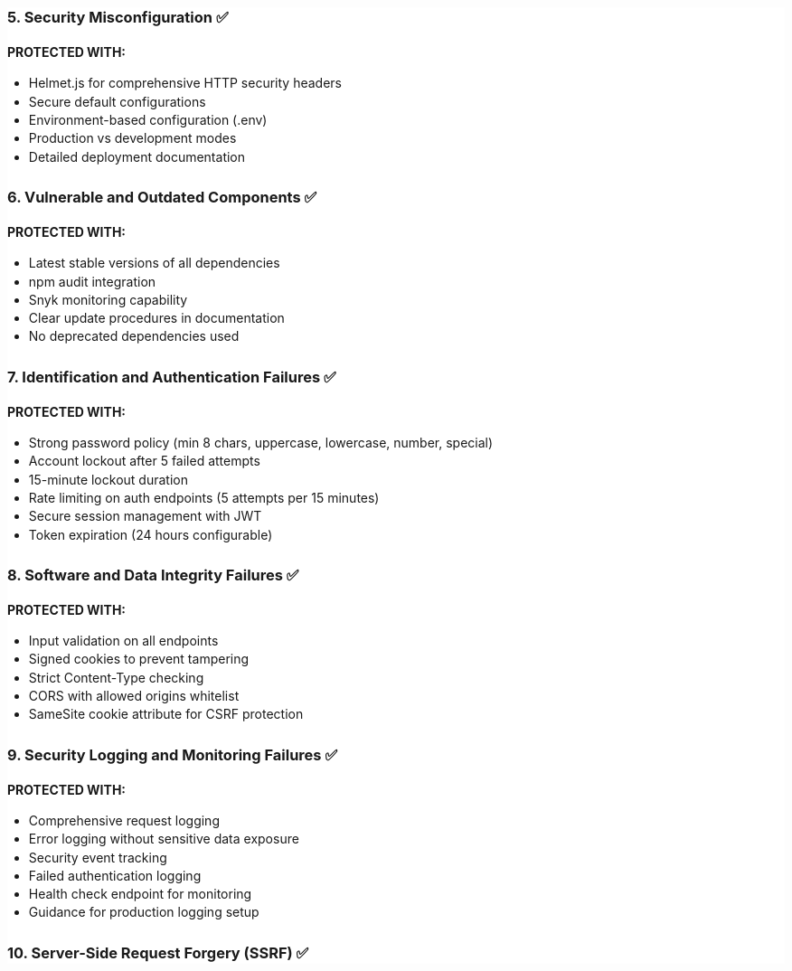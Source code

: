 ### 5. Security Misconfiguration ✅

**PROTECTED WITH:**

- Helmet.js for comprehensive HTTP security headers
- Secure default configurations
- Environment-based configuration (.env)
- Production vs development modes
- Detailed deployment documentation

### 6. Vulnerable and Outdated Components ✅

**PROTECTED WITH:**

- Latest stable versions of all dependencies
- npm audit integration
- Snyk monitoring capability
- Clear update procedures in documentation
- No deprecated dependencies used

### 7. Identification and Authentication Failures ✅

**PROTECTED WITH:**

- Strong password policy (min 8 chars, uppercase, lowercase, number, special)
- Account lockout after 5 failed attempts
- 15-minute lockout duration
- Rate limiting on auth endpoints (5 attempts per 15 minutes)
- Secure session management with JWT
- Token expiration (24 hours configurable)

### 8. Software and Data Integrity Failures ✅

**PROTECTED WITH:**

- Input validation on all endpoints
- Signed cookies to prevent tampering
- Strict Content-Type checking
- CORS with allowed origins whitelist
- SameSite cookie attribute for CSRF protection

### 9. Security Logging and Monitoring Failures ✅

**PROTECTED WITH:**

- Comprehensive request logging
- Error logging without sensitive data exposure
- Security event tracking
- Failed authentication logging
- Health check endpoint for monitoring
- Guidance for production logging setup

### 10. Server-Side Request Forgery (SSRF) ✅
